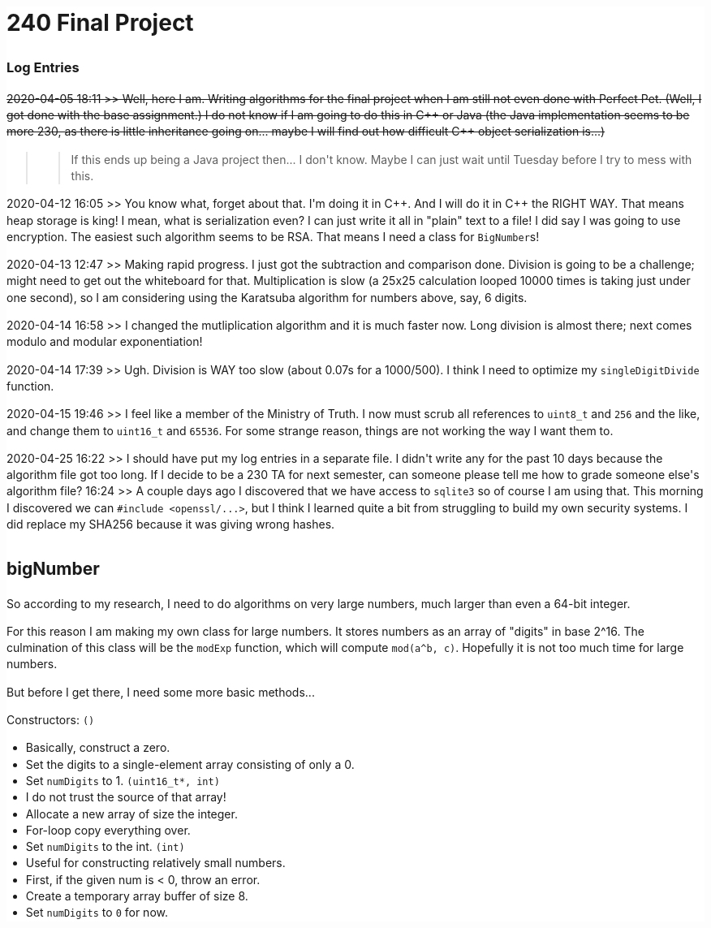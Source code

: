 # 240 Final Project

### Log Entries
~~2020-04-05 18:11 >> Well, here I am. Writing algorithms for the final project when I am still not even done with Perfect Pet. (Well, I got done with the base assignment.) I do not know if I am going to do this in C++ or Java (the Java implementation seems to be more 230, as there is little inheritance going on... maybe I will find out how difficult C++ object serialization is...)~~
>> If this ends up being a Java project then... I don't know. Maybe I can just wait until Tuesday before I try to mess with this.

2020-04-12 16:05 >> You know what, forget about that. I'm doing it in C++. And I will do it in C++ the RIGHT WAY. That means heap storage is king!
I mean, what is serialization even? I can just write it all in "plain" text to a file!
I did say I was going to use encryption. The easiest such algorithm seems to be RSA. That means I need a class for `BigNumber`s!

2020-04-13 12:47 >> Making rapid progress. I just got the subtraction and comparison done. Division is going to be a challenge; might need to get out the whiteboard for that.
Multiplication is slow (a 25x25 calculation looped 10000 times is taking just under one second), so I am considering using the Karatsuba algorithm for numbers above, say, 6 digits.

2020-04-14 16:58 >> I changed the mutliplication algorithm and it is much faster now. Long division is almost there; next comes modulo and modular exponentiation!

2020-04-14 17:39 >> Ugh. Division is WAY too slow (about 0.07s for a 1000/500). I think I need to optimize my `singleDigitDivide` function.

2020-04-15 19:46 >> I feel like a member of the Ministry of Truth. I now must scrub all references to `uint8_t` and `256` and the like, and change them to `uint16_t` and `65536`. For some strange reason, things are not working the way I want them to.

2020-04-25 16:22 >> I should have put my log entries in a separate file. I didn't write any for the past 10 days because the algorithm file got too long. If I decide to be a 230 TA for next semester, can someone please tell me how to grade someone else's algorithm file?
16:24 >> A couple days ago I discovered that we have access to `sqlite3` so of course I am using that. This morning I discovered we can `#include <openssl/...>`, but I think I learned quite a bit from struggling to build my own security systems. I did replace my SHA256 because it was giving wrong hashes.

## bigNumber
So according to my research, I need to do algorithms on very large numbers, much larger than even a 64-bit integer.

For this reason I am making my own class for large numbers. It stores numbers as an array of "digits" in base 2^16.
The culmination of this class will be the `modExp` function, which will compute `mod(a^b, c)`. Hopefully it is not too much time for large numbers.

But before I get there, I need some more basic methods...

Constructors:
`()`
- Basically, construct a zero.
- Set the digits to a single-element array consisting of only a 0.
- Set `numDigits` to 1.
`(uint16_t*, int)`
- I do not trust the source of that array!
- Allocate a new array of size the integer.
- For-loop copy everything over.
- Set `numDigits` to the int.
`(int)`
- Useful for constructing relatively small numbers.
- First, if the given num is < 0, throw an error.
- Create a temporary array buffer of size 8.
- Set `numDigits` to `0` for now.